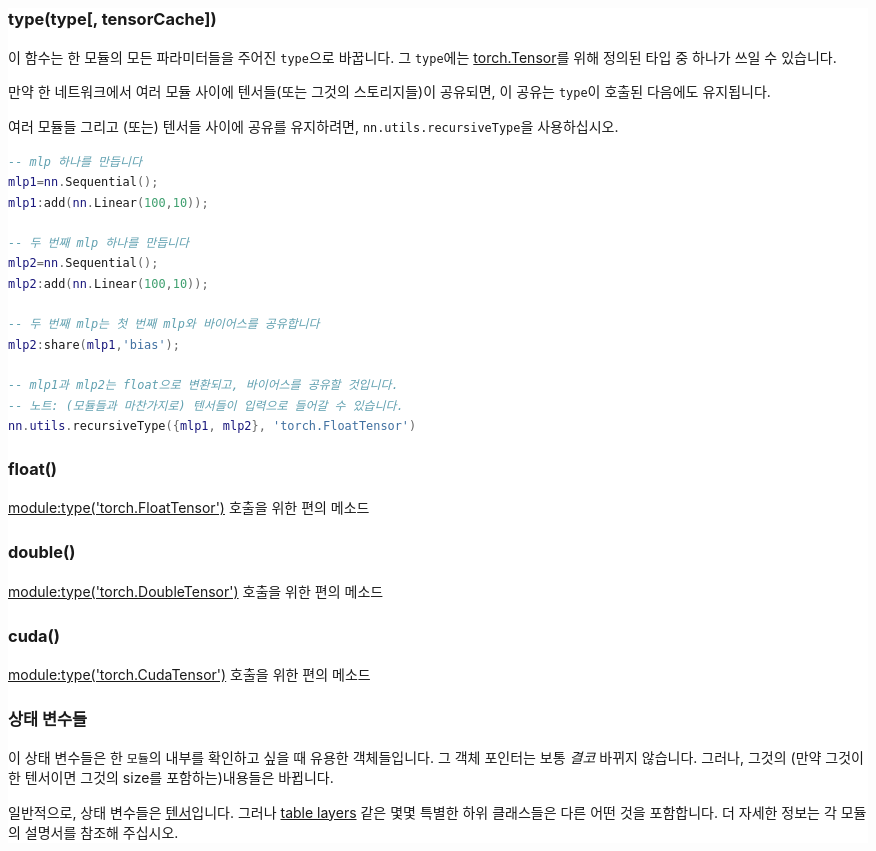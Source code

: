 <a name="nn.Module.type"></a>
### type(type[, tensorCache]) ###

이 함수는 한 모듈의 모든 파라미터들을 주어진 `type`으로 바꿉니다.
그 `type`에는 [torch.Tensor](https://github.com/torch/torch7/blob/master/doc/tensor.md)를 위해 
정의된 타입 중 하나가 쓰일 수 있습니다.

만약 한 네트워크에서 여러 모듈 사이에 텐서들(또는 그것의 스토리지들)이 공유되면, 
이 공유는 `type`이 호출된 다음에도 유지됩니다.

여러 모듈들 그리고 (또는) 텐서들 사이에 공유를 유지하려면, `nn.utils.recursiveType`을 사용하십시오.

```lua
-- mlp 하나를 만듭니다
mlp1=nn.Sequential(); 
mlp1:add(nn.Linear(100,10));

-- 두 번째 mlp 하나를 만듭니다
mlp2=nn.Sequential(); 
mlp2:add(nn.Linear(100,10)); 

-- 두 번째 mlp는 첫 번째 mlp와 바이어스를 공유합니다
mlp2:share(mlp1,'bias');

-- mlp1과 mlp2는 float으로 변환되고, 바이어스를 공유할 것입니다.
-- 노트: (모듈들과 마찬가지로) 텐서들이 입력으로 들어갈 수 있습니다.
nn.utils.recursiveType({mlp1, mlp2}, 'torch.FloatTensor')
```

<a name="nn.Module.float"></a>
### float() ###

[module:type('torch.FloatTensor')](#nn.Module.type) 호출을 위한 편의 메소드

<a name="nn.Module.double"></a>
### double() ###

[module:type('torch.DoubleTensor')](#nn.Module.type) 호출을 위한 편의 메소드

<a name="nn.Module.cuda"></a>
### cuda() ###

[module:type('torch.CudaTensor')](#nn.Module.type) 호출을 위한 편의 메소드

<a name="nn.statevars.dok"></a>
### 상태 변수들 ###

이 상태 변수들은 한 `모듈`의 내부를 확인하고 싶을 때 유용한 객체들입니다.
그 객체 포인터는 보통 _결코_ 바뀌지 않습니다. 그러나, 그것의 
(만약 그것이 한 텐서이면 그것의 size를 포함하는)내용들은 바뀝니다.

일반적으로, 상태 변수들은 [텐서](https://github.com/torch/torch7/blob/master/doc/tensor.md)입니다.
그러나 [table layers](table.md#nn.TableLayers) 같은 몇몇 특별한 하위 클래스들은 다른 어떤 것을 포함합니다.
더 자세한 정보는 각 모듈의 설명서를 참조해 주십시오.
